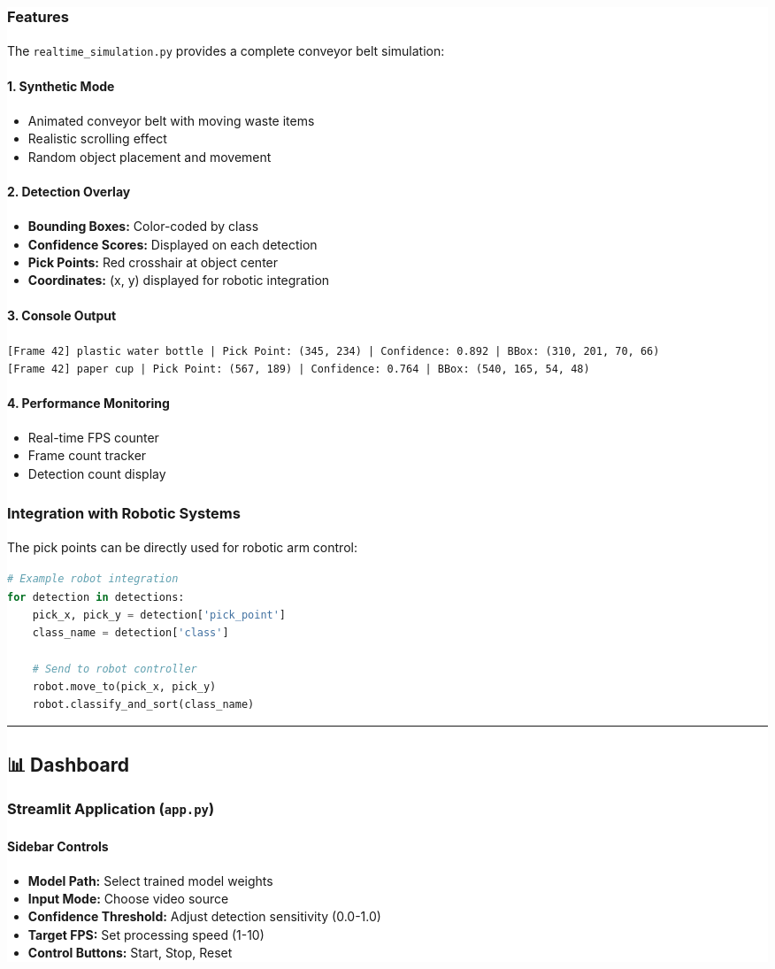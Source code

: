 ### Features

The `realtime_simulation.py` provides a complete conveyor belt simulation:

#### 1. Synthetic Mode
- Animated conveyor belt with moving waste items
- Realistic scrolling effect
- Random object placement and movement

#### 2. Detection Overlay
- **Bounding Boxes:** Color-coded by class
- **Confidence Scores:** Displayed on each detection
- **Pick Points:** Red crosshair at object center
- **Coordinates:** (x, y) displayed for robotic integration

#### 3. Console Output
```
[Frame 42] plastic water bottle | Pick Point: (345, 234) | Confidence: 0.892 | BBox: (310, 201, 70, 66)
[Frame 42] paper cup | Pick Point: (567, 189) | Confidence: 0.764 | BBox: (540, 165, 54, 48)
```

#### 4. Performance Monitoring
- Real-time FPS counter
- Frame count tracker
- Detection count display

### Integration with Robotic Systems

The pick points can be directly used for robotic arm control:

```python
# Example robot integration
for detection in detections:
    pick_x, pick_y = detection['pick_point']
    class_name = detection['class']
    
    # Send to robot controller
    robot.move_to(pick_x, pick_y)
    robot.classify_and_sort(class_name)
```

---

## 📊 Dashboard

### Streamlit Application (`app.py`)

#### Sidebar Controls
- **Model Path:** Select trained model weights
- **Input Mode:** Choose video source
- **Confidence Threshold:** Adjust detection sensitivity (0.0-1.0)
- **Target FPS:** Set processing speed (1-10)
- **Control Buttons:** Start, Stop, Reset
